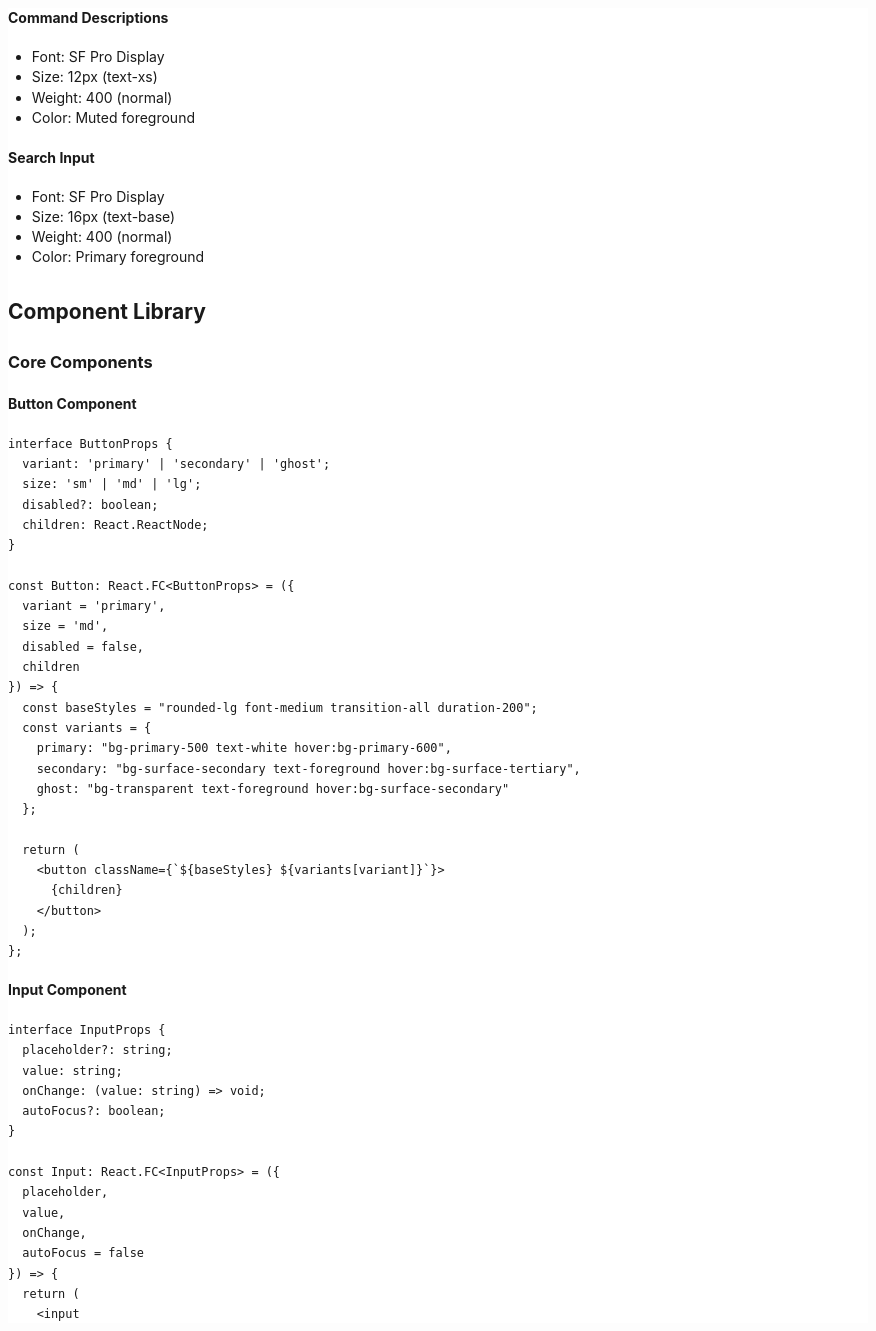 #### Command Descriptions
- Font: SF Pro Display
- Size: 12px (text-xs)
- Weight: 400 (normal)
- Color: Muted foreground

#### Search Input
- Font: SF Pro Display
- Size: 16px (text-base)
- Weight: 400 (normal)
- Color: Primary foreground

## Component Library

### Core Components

#### Button Component
```tsx
interface ButtonProps {
  variant: 'primary' | 'secondary' | 'ghost';
  size: 'sm' | 'md' | 'lg';
  disabled?: boolean;
  children: React.ReactNode;
}

const Button: React.FC<ButtonProps> = ({ 
  variant = 'primary', 
  size = 'md',
  disabled = false,
  children 
}) => {
  const baseStyles = "rounded-lg font-medium transition-all duration-200";
  const variants = {
    primary: "bg-primary-500 text-white hover:bg-primary-600",
    secondary: "bg-surface-secondary text-foreground hover:bg-surface-tertiary",
    ghost: "bg-transparent text-foreground hover:bg-surface-secondary"
  };
  
  return (
    <button className={`${baseStyles} ${variants[variant]}`}>
      {children}
    </button>
  );
};
```

#### Input Component
```tsx
interface InputProps {
  placeholder?: string;
  value: string;
  onChange: (value: string) => void;
  autoFocus?: boolean;
}

const Input: React.FC<InputProps> = ({ 
  placeholder, 
  value, 
  onChange,
  autoFocus = false 
}) => {
  return (
    <input
```